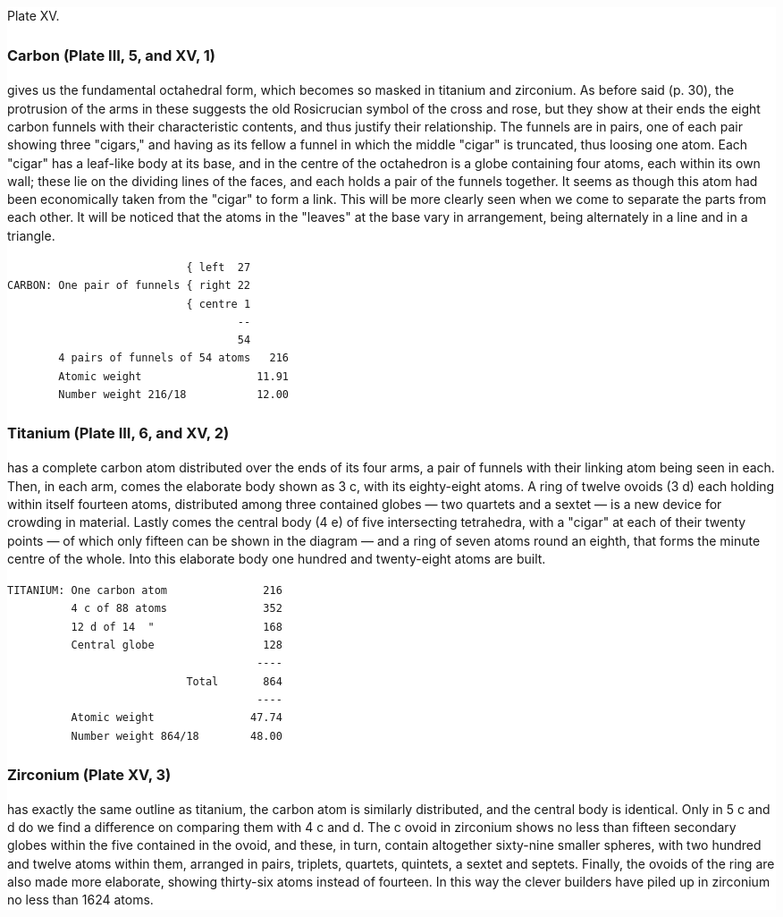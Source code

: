 Plate XV.

### Carbon (Plate III, 5, and XV, 1)

gives us the fundamental octahedral form, which becomes so masked in titanium and zirconium. As before said (p. 30), the protrusion of the arms in these suggests the old Rosicrucian symbol of the cross and rose, but they show at their ends the eight carbon funnels with their characteristic contents, and thus justify their relationship. The funnels are in pairs, one of each pair showing three "cigars," and having as its fellow a funnel in which the middle "cigar" is truncated, thus loosing one atom. Each "cigar" has a leaf-like body at its base, and in the centre of the octahedron is a globe containing four atoms, each within its own wall; these lie on the dividing lines of the faces, and each holds a pair of the funnels together. It seems as though this atom had been economically taken from the "cigar" to form a link. This will be more clearly seen when we come to separate the parts from each other. It will be noticed that the atoms in the "leaves" at the base vary in arrangement, being alternately in a line and in a triangle.

```
                            { left  27
CARBON: One pair of funnels { right 22
                            { centre 1
                                    --
                                    54
        4 pairs of funnels of 54 atoms   216
        Atomic weight                  11.91
        Number weight 216/18           12.00
```

### Titanium (Plate III, 6, and XV, 2)

has a complete carbon atom distributed over the ends of its four arms, a pair of funnels with their linking atom being seen in each. Then, in each arm, comes the elaborate body shown as 3 c, with its eighty-eight atoms. A ring of twelve ovoids (3 d) each holding within itself fourteen atoms, distributed among three contained globes — two quartets and a sextet — is a new device for crowding in material. Lastly comes the central body (4 e) of five intersecting tetrahedra, with a "cigar" at each of their twenty points — of which only fifteen can be shown in the diagram — and a ring of seven atoms round an eighth, that forms the minute centre of the whole. Into this elaborate body one hundred and twenty-eight atoms are built.

```
TITANIUM: One carbon atom               216
          4 c of 88 atoms               352
          12 d of 14  "                 168
          Central globe                 128
                                       ----
                            Total       864
                                       ----
          Atomic weight               47.74
          Number weight 864/18        48.00
```

### Zirconium (Plate XV, 3)

has exactly the same outline as titanium, the carbon atom is similarly distributed, and the central body is identical. Only in 5 c and d do we find a difference on comparing them with 4 c and d. The c ovoid in zirconium shows no less than fifteen secondary globes within the five contained in the ovoid, and these, in turn, contain altogether sixty-nine smaller spheres, with two hundred and twelve atoms within them, arranged in pairs, triplets, quartets, quintets, a sextet and septets. Finally, the ovoids of the ring are also made more elaborate, showing thirty-six atoms instead of fourteen. In this way the clever builders have piled up in zirconium no less than 1624 atoms.
